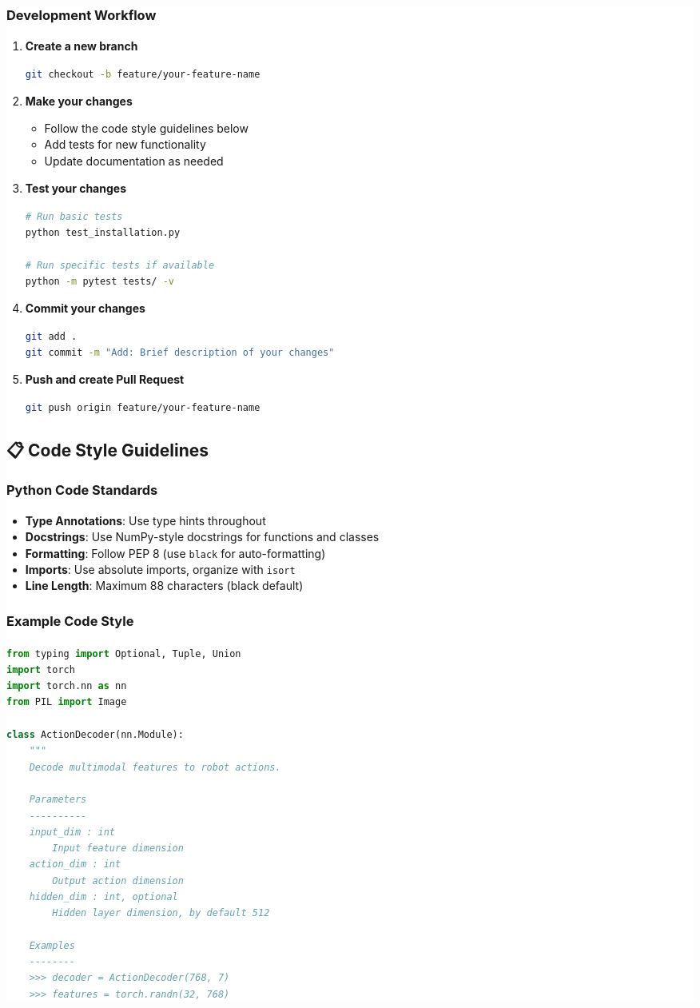 ### **Development Workflow**

1. **Create a new branch**
   ```bash
   git checkout -b feature/your-feature-name
   ```

2. **Make your changes**
   - Follow the code style guidelines below
   - Add tests for new functionality
   - Update documentation as needed

3. **Test your changes**
   ```bash
   # Run basic tests
   python test_installation.py
   
   # Run specific tests if available
   python -m pytest tests/ -v
   ```

4. **Commit your changes**
   ```bash
   git add .
   git commit -m "Add: Brief description of your changes"
   ```

5. **Push and create Pull Request**
   ```bash
   git push origin feature/your-feature-name
   ```

## 📋 **Code Style Guidelines**

### **Python Code Standards**

- **Type Annotations**: Use type hints throughout
- **Docstrings**: Use NumPy-style docstrings for functions and classes
- **Formatting**: Follow PEP 8 (use `black` for auto-formatting)
- **Imports**: Use absolute imports, organize with `isort`
- **Line Length**: Maximum 88 characters (black default)

### **Example Code Style**

```python
from typing import Optional, Tuple, Union
import torch
import torch.nn as nn
from PIL import Image

class ActionDecoder(nn.Module):
    """
    Decode multimodal features to robot actions.
    
    Parameters
    ----------
    input_dim : int
        Input feature dimension
    action_dim : int
        Output action dimension
    hidden_dim : int, optional
        Hidden layer dimension, by default 512
        
    Examples
    --------
    >>> decoder = ActionDecoder(768, 7)
    >>> features = torch.randn(32, 768)
```